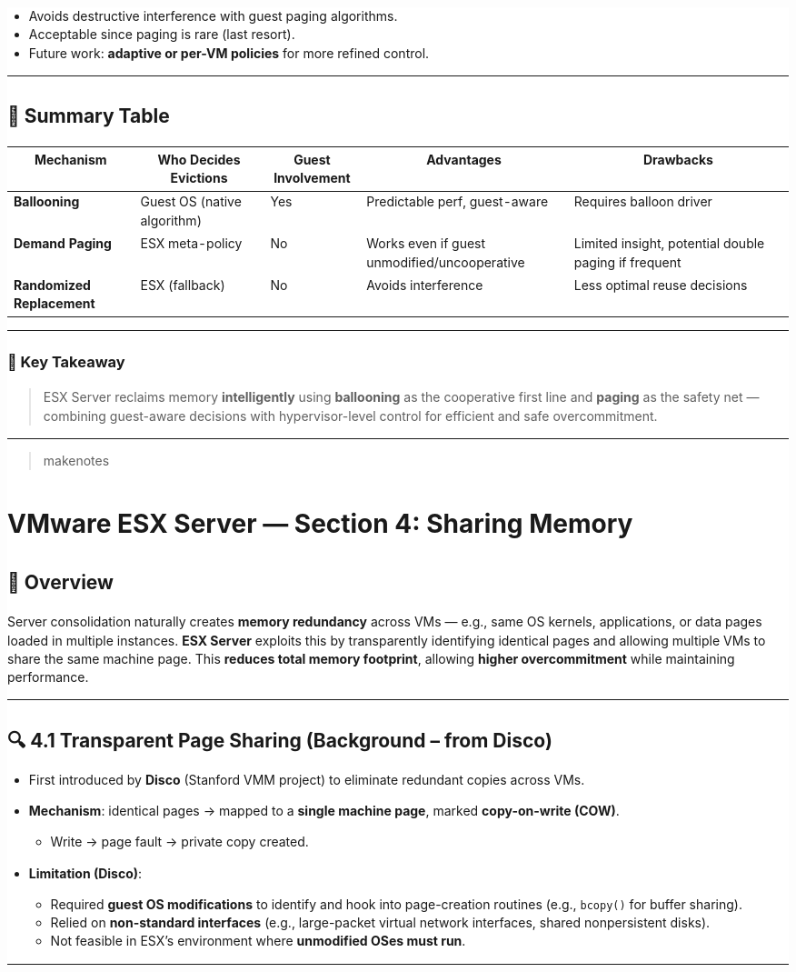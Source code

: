   * Avoids destructive interference with guest paging algorithms.
  * Acceptable since paging is rare (last resort).
* Future work: **adaptive or per-VM policies** for more refined control.

---

## 🧾 Summary Table

| Mechanism                  | Who Decides Evictions       | Guest Involvement | Advantages                                   | Drawbacks                                            |
| -------------------------- | --------------------------- | ----------------- | -------------------------------------------- | ---------------------------------------------------- |
| **Ballooning**             | Guest OS (native algorithm) | Yes               | Predictable perf, guest-aware                | Requires balloon driver                              |
| **Demand Paging**          | ESX meta-policy             | No                | Works even if guest unmodified/uncooperative | Limited insight, potential double paging if frequent |
| **Randomized Replacement** | ESX (fallback)              | No                | Avoids interference                          | Less optimal reuse decisions                         |

---

### 🧩 Key Takeaway

> ESX Server reclaims memory **intelligently** using **ballooning** as the cooperative first line and **paging** as the safety net — combining guest-aware decisions with hypervisor-level control for efficient and safe overcommitment.

---
> makenotes

# VMware ESX Server — Section 4: Sharing Memory

## 🧠 Overview

Server consolidation naturally creates **memory redundancy** across VMs — e.g., same OS kernels, applications, or data pages loaded in multiple instances.
**ESX Server** exploits this by transparently identifying identical pages and allowing multiple VMs to share the same machine page.
This **reduces total memory footprint**, allowing **higher overcommitment** while maintaining performance.

---

## 🔍 4.1 Transparent Page Sharing (Background – from Disco)

* First introduced by **Disco** (Stanford VMM project) to eliminate redundant copies across VMs.
* **Mechanism**: identical pages → mapped to a **single machine page**, marked **copy-on-write (COW)**.

  * Write → page fault → private copy created.
* **Limitation (Disco)**:

  * Required **guest OS modifications** to identify and hook into page-creation routines (e.g., `bcopy()` for buffer sharing).
  * Relied on **non-standard interfaces** (e.g., large-packet virtual network interfaces, shared nonpersistent disks).
  * Not feasible in ESX’s environment where **unmodified OSes must run**.

---